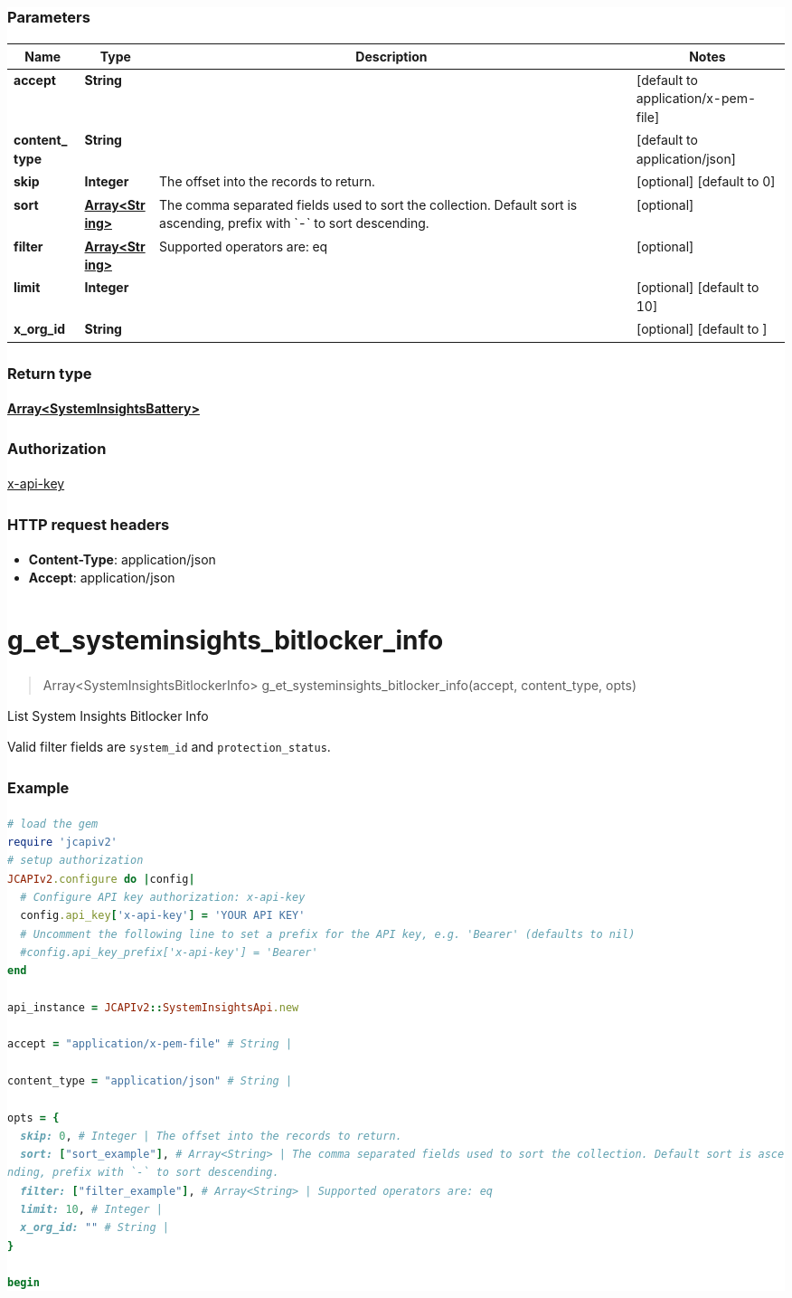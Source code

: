 ### Parameters

Name | Type | Description  | Notes
------------- | ------------- | ------------- | -------------
 **accept** | **String**|  | [default to application/x-pem-file]
 **content_type** | **String**|  | [default to application/json]
 **skip** | **Integer**| The offset into the records to return. | [optional] [default to 0]
 **sort** | [**Array&lt;String&gt;**](String.md)| The comma separated fields used to sort the collection. Default sort is ascending, prefix with &#x60;-&#x60; to sort descending.  | [optional] 
 **filter** | [**Array&lt;String&gt;**](String.md)| Supported operators are: eq | [optional] 
 **limit** | **Integer**|  | [optional] [default to 10]
 **x_org_id** | **String**|  | [optional] [default to ]

### Return type

[**Array&lt;SystemInsightsBattery&gt;**](SystemInsightsBattery.md)

### Authorization

[x-api-key](../README.md#x-api-key)

### HTTP request headers

 - **Content-Type**: application/json
 - **Accept**: application/json



# **g_et_systeminsights_bitlocker_info**
> Array&lt;SystemInsightsBitlockerInfo&gt; g_et_systeminsights_bitlocker_info(accept, content_type, opts)

List System Insights Bitlocker Info

Valid filter fields are `system_id` and `protection_status`.

### Example
```ruby
# load the gem
require 'jcapiv2'
# setup authorization
JCAPIv2.configure do |config|
  # Configure API key authorization: x-api-key
  config.api_key['x-api-key'] = 'YOUR API KEY'
  # Uncomment the following line to set a prefix for the API key, e.g. 'Bearer' (defaults to nil)
  #config.api_key_prefix['x-api-key'] = 'Bearer'
end

api_instance = JCAPIv2::SystemInsightsApi.new

accept = "application/x-pem-file" # String | 

content_type = "application/json" # String | 

opts = { 
  skip: 0, # Integer | The offset into the records to return.
  sort: ["sort_example"], # Array<String> | The comma separated fields used to sort the collection. Default sort is ascending, prefix with `-` to sort descending. 
  filter: ["filter_example"], # Array<String> | Supported operators are: eq
  limit: 10, # Integer | 
  x_org_id: "" # String | 
}

begin
```